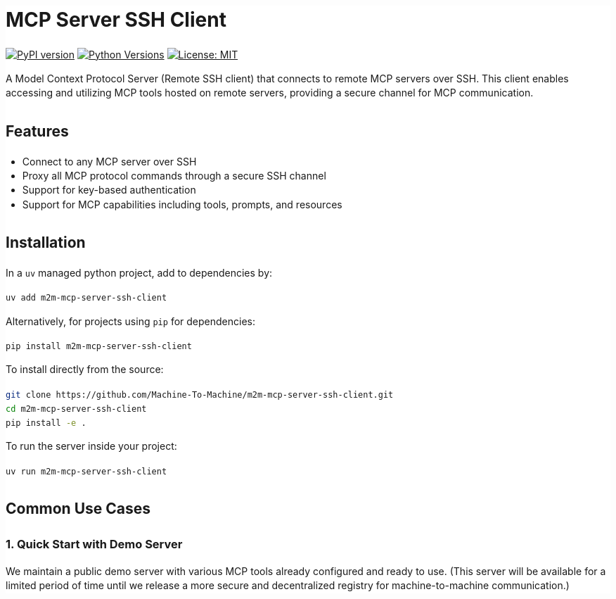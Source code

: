# MCP Server SSH Client

[![PyPI version](https://img.shields.io/pypi/v/m2m-mcp-server-ssh-client.svg)](https://pypi.org/project/m2m-mcp-server-ssh-client/)
[![Python Versions](https://img.shields.io/pypi/pyversions/m2m-mcp-server-ssh-client.svg)](https://pypi.org/project/m2m-mcp-server-ssh-client/)
[![License: MIT](https://img.shields.io/badge/License-MIT-yellow.svg)](https://opensource.org/licenses/MIT)

A Model Context Protocol Server (Remote SSH client) that connects to remote MCP servers over SSH. This client enables accessing and utilizing MCP tools hosted on remote servers, providing a secure channel for MCP communication.

## Features

- Connect to any MCP server over SSH
- Proxy all MCP protocol commands through a secure SSH channel
- Support for key-based authentication
- Support for MCP capabilities including tools, prompts, and resources

## Installation

In a `uv` managed python project, add to dependencies by:

```bash
uv add m2m-mcp-server-ssh-client
```

Alternatively, for projects using `pip` for dependencies:
```bash
pip install m2m-mcp-server-ssh-client
```

To install directly from the source:

```bash
git clone https://github.com/Machine-To-Machine/m2m-mcp-server-ssh-client.git
cd m2m-mcp-server-ssh-client
pip install -e .
```

To run the server inside your project:

```
uv run m2m-mcp-server-ssh-client
```

## Common Use Cases

### 1. Quick Start with Demo Server

We maintain a public demo server with various MCP tools already configured and ready to use. (This server will be available for a limited period of time until we release a more secure and decentralized registry for machine-to-machine communication.)
